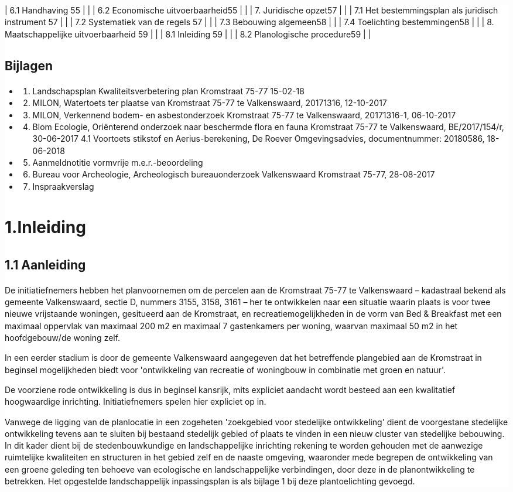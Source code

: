 | 6.1 Handhaving 55                                   |  |
| 6.2 Economische uitvoerbaarheid55                   |  |
| 7. Juridische opzet57                               |  |
| 7.1 Het bestemmingsplan als juridisch instrument 57 |  |
| 7.2 Systematiek van de regels 57                    |  |
| 7.3 Bebouwing algemeen58                            |  |
| 7.4 Toelichting bestemmingen58                      |  |
| 8. Maatschappelijke uitvoerbaarheid 59              |  |
| 8.1 Inleiding 59                                    |  |
| 8.2 Planologische procedure59                       |  |

## **Bijlagen**

- 1. Landschapsplan Kwaliteitsverbetering plan Kromstraat 75-77 15-02-18
- 2. MILON, Watertoets ter plaatse van Kromstraat 75-77 te Valkenswaard, 20171316, 12-10-2017
- 3. MILON, Verkennend bodem- en asbestonderzoek Kromstraat 75-77 te Valkenswaard, 20171316-1, 06-10-2017
- 4. Blom Ecologie, Oriënterend onderzoek naar beschermde flora en fauna Kromstraat 75-77 te Valkenswaard, BE/2017/154/r, 30-06-2017 4.1 Voortoets stikstof en Aerius-berekening, De Roever Omgevingsadvies, documentnummer: 20180586, 18-06-2018
- 5. Aanmeldnotitie vormvrije m.e.r.-beoordeling
- 6. Bureau voor Archeologie, Archeologisch bureauonderzoek Valkenswaard Kromstraat 75-77, 28-08-2017
- 7. Inspraakverslag

# **1.Inleiding**

## **1.1 Aanleiding**

De initiatiefnemers hebben het planvoornemen om de percelen aan de Kromstraat 75-77 te Valkenswaard – kadastraal bekend als gemeente Valkenswaard, sectie D, nummers 3155, 3158, 3161 – her te ontwikkelen naar een situatie waarin plaats is voor twee nieuwe vrijstaande woningen, gesitueerd aan de Kromstraat, en recreatiemogelijkheden in de vorm van Bed & Breakfast met een maximaal oppervlak van maximaal 200 m2 en maximaal 7 gastenkamers per woning, waarvan maximaal 50 m2 in het hoofdgebouw/de woning zelf.

In een eerder stadium is door de gemeente Valkenswaard aangegeven dat het betreffende plangebied aan de Kromstraat in beginsel mogelijkheden biedt voor 'ontwikkeling van recreatie of woningbouw in combinatie met groen en natuur'.

De voorziene rode ontwikkeling is dus in beginsel kansrijk, mits expliciet aandacht wordt besteed aan een kwalitatief hoogwaardige inrichting. Initiatiefnemers spelen hier expliciet op in.

Vanwege de ligging van de planlocatie in een zogeheten 'zoekgebied voor stedelijke ontwikkeling' dient de voorgestane stedelijke ontwikkeling tevens aan te sluiten bij bestaand stedelijk gebied of plaats te vinden in een nieuw cluster van stedelijke bebouwing. In dit kader dient bij de stedenbouwkundige en landschappelijke inrichting rekening te worden gehouden met de aanwezige ruimtelijke kwaliteiten en structuren in het gebied zelf en de naaste omgeving, waaronder mede begrepen de ontwikkeling van een groene geleding ten behoeve van ecologische en landschappelijke verbindingen, door deze in de planontwikkeling te betrekken. Het opgestelde landschappelijk inpassingsplan is als bijlage 1 bij deze plantoelichting gevoegd.
